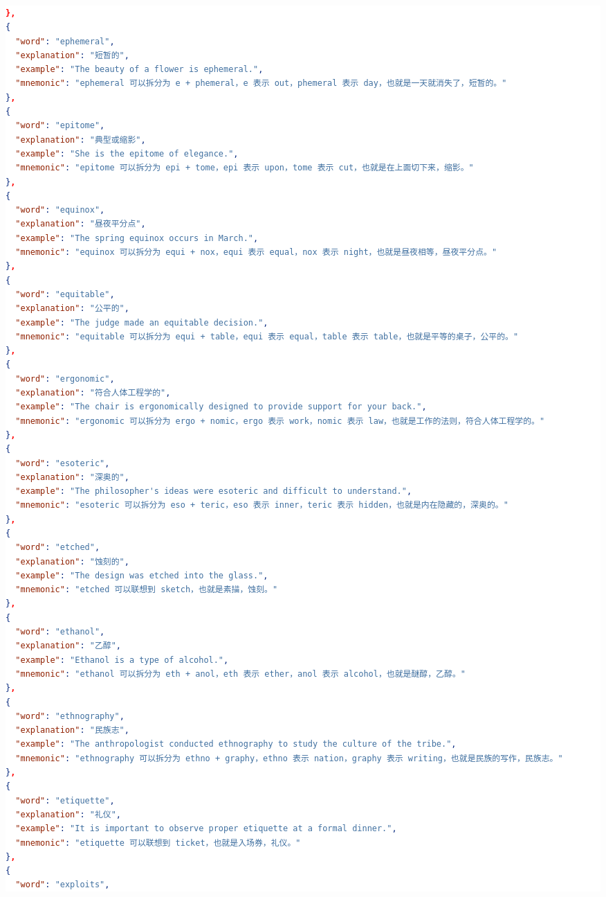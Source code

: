   ```json
  },
  {
    "word": "ephemeral",
    "explanation": "短暂的",
    "example": "The beauty of a flower is ephemeral.",
    "mnemonic": "ephemeral 可以拆分为 e + phemeral，e 表示 out，phemeral 表示 day，也就是一天就消失了，短暂的。"
  },
  {
    "word": "epitome",
    "explanation": "典型或缩影",
    "example": "She is the epitome of elegance.",
    "mnemonic": "epitome 可以拆分为 epi + tome，epi 表示 upon，tome 表示 cut，也就是在上面切下来，缩影。"
  },
  {
    "word": "equinox",
    "explanation": "昼夜平分点",
    "example": "The spring equinox occurs in March.",
    "mnemonic": "equinox 可以拆分为 equi + nox，equi 表示 equal，nox 表示 night，也就是昼夜相等，昼夜平分点。"
  },
  {
    "word": "equitable",
    "explanation": "公平的",
    "example": "The judge made an equitable decision.",
    "mnemonic": "equitable 可以拆分为 equi + table，equi 表示 equal，table 表示 table，也就是平等的桌子，公平的。"
  },
  {
    "word": "ergonomic",
    "explanation": "符合人体工程学的",
    "example": "The chair is ergonomically designed to provide support for your back.",
    "mnemonic": "ergonomic 可以拆分为 ergo + nomic，ergo 表示 work，nomic 表示 law，也就是工作的法则，符合人体工程学的。"
  },
  {
    "word": "esoteric",
    "explanation": "深奥的",
    "example": "The philosopher's ideas were esoteric and difficult to understand.",
    "mnemonic": "esoteric 可以拆分为 eso + teric，eso 表示 inner，teric 表示 hidden，也就是内在隐藏的，深奥的。"
  },
  {
    "word": "etched",
    "explanation": "蚀刻的",
    "example": "The design was etched into the glass.",
    "mnemonic": "etched 可以联想到 sketch，也就是素描，蚀刻。"
  },
  {
    "word": "ethanol",
    "explanation": "乙醇",
    "example": "Ethanol is a type of alcohol.",
    "mnemonic": "ethanol 可以拆分为 eth + anol，eth 表示 ether，anol 表示 alcohol，也就是醚醇，乙醇。"
  },
  {
    "word": "ethnography",
    "explanation": "民族志",
    "example": "The anthropologist conducted ethnography to study the culture of the tribe.",
    "mnemonic": "ethnography 可以拆分为 ethno + graphy，ethno 表示 nation，graphy 表示 writing，也就是民族的写作，民族志。"
  },
  {
    "word": "etiquette",
    "explanation": "礼仪",
    "example": "It is important to observe proper etiquette at a formal dinner.",
    "mnemonic": "etiquette 可以联想到 ticket，也就是入场券，礼仪。"
  },
  {
    "word": "exploits",
  ```